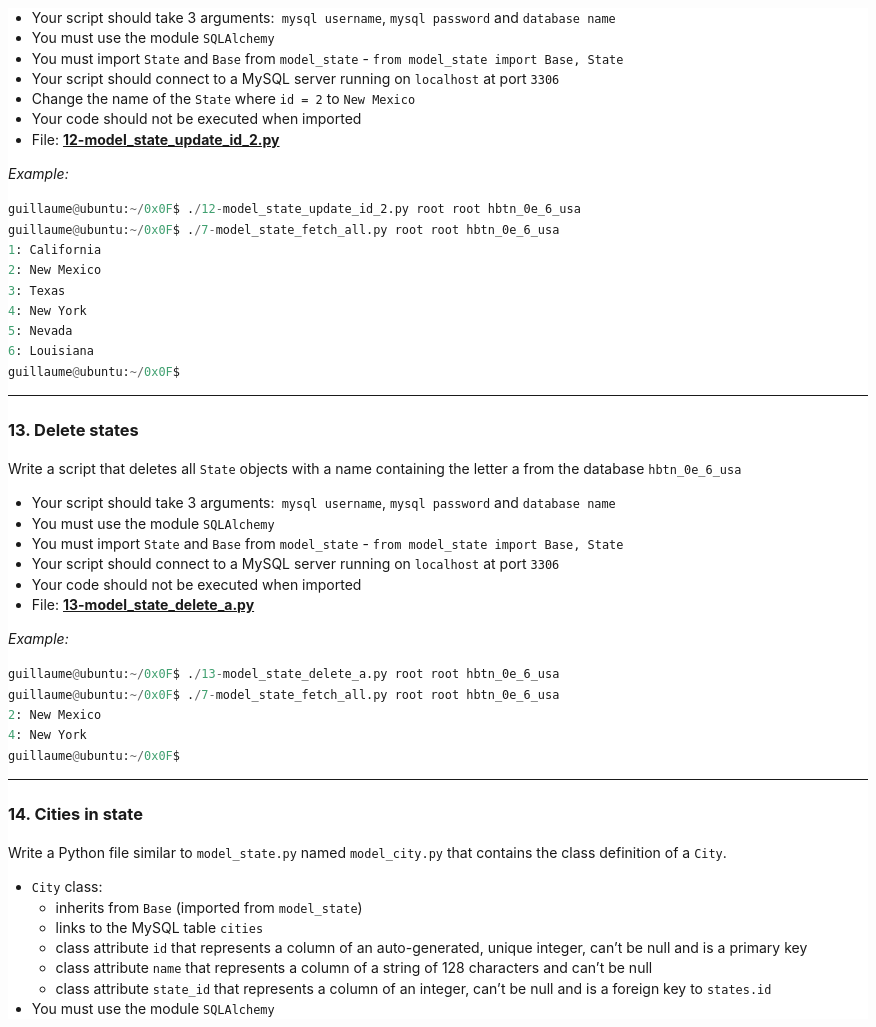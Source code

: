- Your script should take 3 arguments:` mysql username`, `mysql password` and `database name`
- You must use the module `SQLAlchemy`
- You must import `State` and `Base` from `model_state` - `from model_state import Base, State`
- Your script should connect to a MySQL server running on `localhost` at port `3306`
- Change the name of the `State` where `id = 2` to `New Mexico`
- Your code should not be executed when imported
- File: **[12-model_state_update_id_2.py](https://github.com/dany-eduard/holbertonschool-higher_level_programming/tree/main/0x0F-python-object_relational_mapping/12-model_state_update_id_2.py)**

_*Example:*_

```py
guillaume@ubuntu:~/0x0F$ ./12-model_state_update_id_2.py root root hbtn_0e_6_usa 
guillaume@ubuntu:~/0x0F$ ./7-model_state_fetch_all.py root root hbtn_0e_6_usa 
1: California
2: New Mexico
3: Texas
4: New York
5: Nevada
6: Louisiana
guillaume@ubuntu:~/0x0F$ 
```

---
### 13. Delete states
Write a script that deletes all `State` objects with a name containing the letter a from the database `hbtn_0e_6_usa`

- Your script should take 3 arguments:` mysql username`, `mysql password` and `database name`
- You must use the module `SQLAlchemy`
- You must import `State` and `Base` from `model_state` - `from model_state import Base, State`
- Your script should connect to a MySQL server running on `localhost` at port `3306`
- Your code should not be executed when imported
- File: **[13-model_state_delete_a.py](https://github.com/dany-eduard/holbertonschool-higher_level_programming/tree/main/0x0F-python-object_relational_mapping/13-model_state_delete_a.py)**

_*Example:*_

```py
guillaume@ubuntu:~/0x0F$ ./13-model_state_delete_a.py root root hbtn_0e_6_usa 
guillaume@ubuntu:~/0x0F$ ./7-model_state_fetch_all.py root root hbtn_0e_6_usa 
2: New Mexico
4: New York
guillaume@ubuntu:~/0x0F$ 
```

---
### 14. Cities in state
Write a Python file similar to `model_state.py` named `model_city.py` that contains the class definition of a `City`.

- `City` class:
    - inherits from `Base` (imported from `model_state`)
    - links to the MySQL table `cities`
    - class attribute `id` that represents a column of an auto-generated, unique integer, can’t be null and is a primary key
    - class attribute `name` that represents a column of a string of 128 characters and can’t be null
    - class attribute `state_id` that represents a column of an integer, can’t be null and is a foreign key to `states.id`
- You must use the module `SQLAlchemy`

